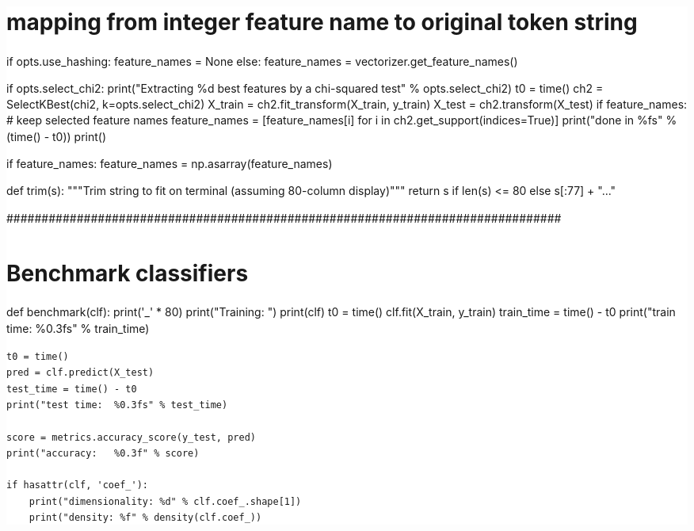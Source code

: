 # mapping from integer feature name to original token string
if opts.use_hashing:
    feature_names = None
else:
    feature_names = vectorizer.get_feature_names()

if opts.select_chi2:
    print("Extracting %d best features by a chi-squared test" %
          opts.select_chi2)
    t0 = time()
    ch2 = SelectKBest(chi2, k=opts.select_chi2)
    X_train = ch2.fit_transform(X_train, y_train)
    X_test = ch2.transform(X_test)
    if feature_names:
        # keep selected feature names
        feature_names = [feature_names[i] for i
                         in ch2.get_support(indices=True)]
    print("done in %fs" % (time() - t0))
    print()

if feature_names:
    feature_names = np.asarray(feature_names)


def trim(s):
    """Trim string to fit on terminal (assuming 80-column display)"""
    return s if len(s) <= 80 else s[:77] + "..."


###############################################################################
# Benchmark classifiers
def benchmark(clf):
    print('_' * 80)
    print("Training: ")
    print(clf)
    t0 = time()
    clf.fit(X_train, y_train)
    train_time = time() - t0
    print("train time: %0.3fs" % train_time)

    t0 = time()
    pred = clf.predict(X_test)
    test_time = time() - t0
    print("test time:  %0.3fs" % test_time)

    score = metrics.accuracy_score(y_test, pred)
    print("accuracy:   %0.3f" % score)

    if hasattr(clf, 'coef_'):
        print("dimensionality: %d" % clf.coef_.shape[1])
        print("density: %f" % density(clf.coef_))
